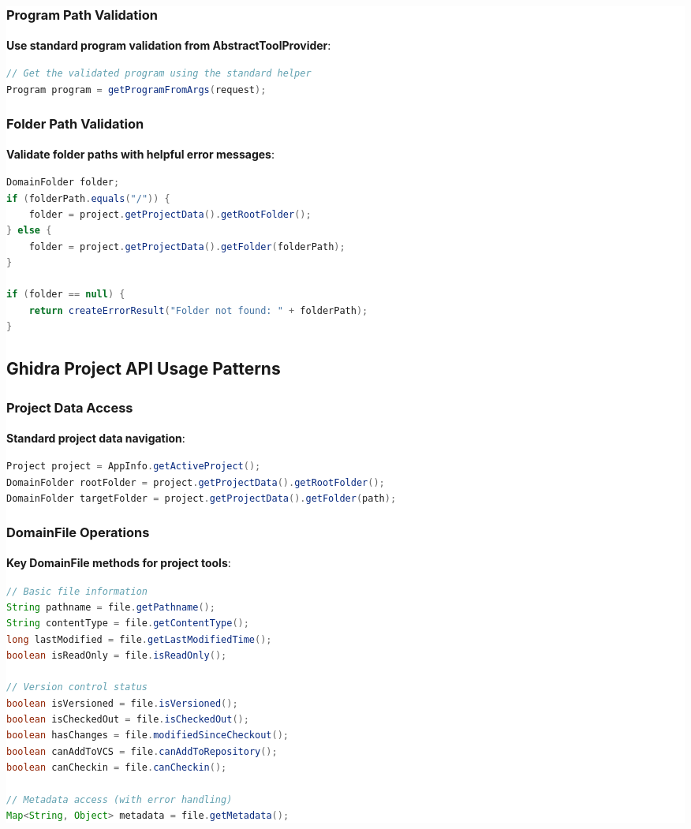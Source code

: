 ### Program Path Validation

**Use standard program validation from AbstractToolProvider**:
```java
// Get the validated program using the standard helper
Program program = getProgramFromArgs(request);
```

### Folder Path Validation

**Validate folder paths with helpful error messages**:
```java
DomainFolder folder;
if (folderPath.equals("/")) {
    folder = project.getProjectData().getRootFolder();
} else {
    folder = project.getProjectData().getFolder(folderPath);
}

if (folder == null) {
    return createErrorResult("Folder not found: " + folderPath);
}
```

## Ghidra Project API Usage Patterns

### Project Data Access

**Standard project data navigation**:
```java
Project project = AppInfo.getActiveProject();
DomainFolder rootFolder = project.getProjectData().getRootFolder();
DomainFolder targetFolder = project.getProjectData().getFolder(path);
```

### DomainFile Operations

**Key DomainFile methods for project tools**:
```java
// Basic file information
String pathname = file.getPathname();
String contentType = file.getContentType();
long lastModified = file.getLastModifiedTime();
boolean isReadOnly = file.isReadOnly();

// Version control status
boolean isVersioned = file.isVersioned();
boolean isCheckedOut = file.isCheckedOut();
boolean hasChanges = file.modifiedSinceCheckout();
boolean canAddToVCS = file.canAddToRepository();
boolean canCheckin = file.canCheckin();

// Metadata access (with error handling)
Map<String, Object> metadata = file.getMetadata();
```
